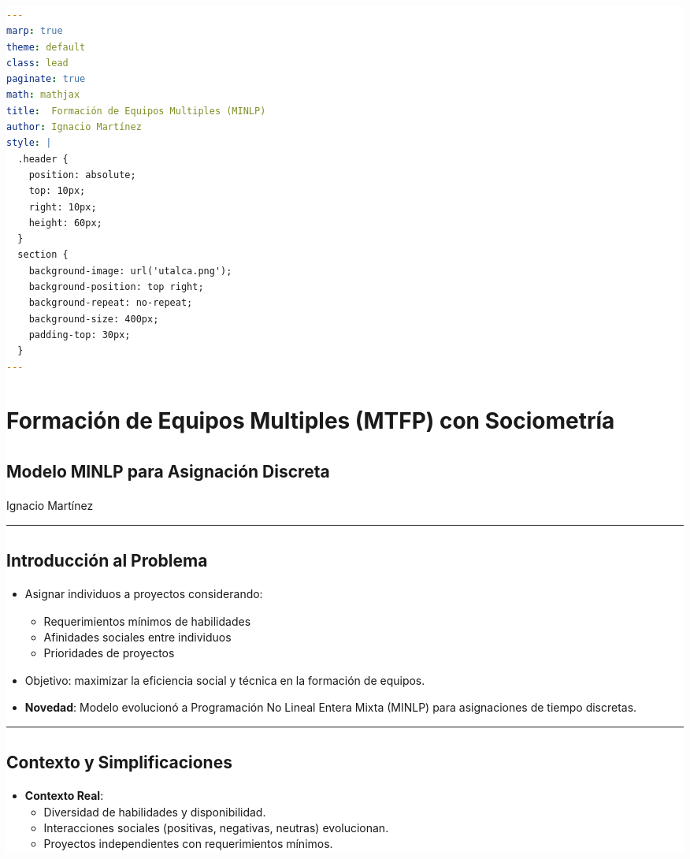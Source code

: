 ```yaml
---
marp: true
theme: default
class: lead
paginate: true
math: mathjax
title:  Formación de Equipos Multiples (MINLP)
author: Ignacio Martínez
style: |
  .header {
    position: absolute;
    top: 10px;
    right: 10px;
    height: 60px;
  }
  section {
    background-image: url('utalca.png');
    background-position: top right;
    background-repeat: no-repeat;
    background-size: 400px;
    padding-top: 30px;
  }
---
```


# Formación de Equipos Multiples (MTFP) con Sociometría
## Modelo MINLP para Asignación Discreta
Ignacio Martínez

---

## Introducción al Problema

- Asignar individuos a proyectos considerando:  
  - Requerimientos mínimos de habilidades  
  - Afinidades sociales entre individuos  
  - Prioridades de proyectos

- Objetivo: maximizar la eficiencia social y técnica en la formación de equipos.
- **Novedad**: Modelo evolucionó a Programación No Lineal Entera Mixta (MINLP) para asignaciones de tiempo discretas.

---

## Contexto y Simplificaciones

- **Contexto Real**:
  - Diversidad de habilidades y disponibilidad.
  - Interacciones sociales (positivas, negativas, neutras) evolucionan.
  - Proyectos independientes con requerimientos mínimos.
